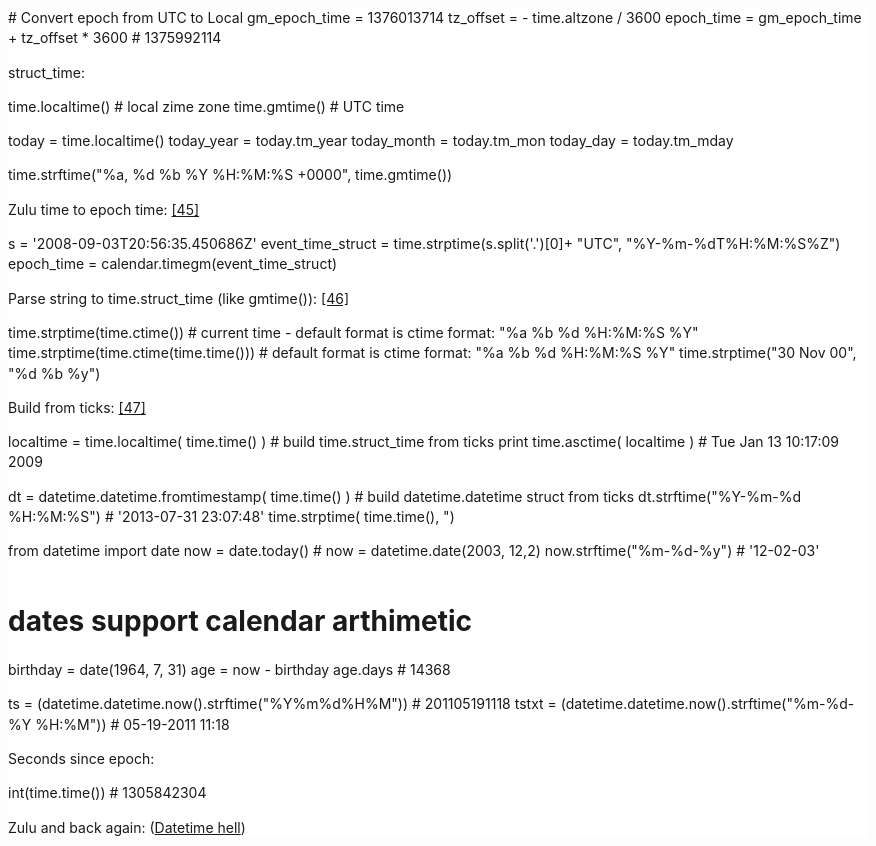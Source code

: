 \# Convert epoch from UTC to Local
gm\_epoch\_time = 1376013714
tz\_offset = - time.altzone / 3600
epoch\_time = gm\_epoch\_time + tz\_offset \* 3600    # 1375992114

struct\_time:

time.localtime()  # local zime zone
time.gmtime()     # UTC time

today = time.localtime()
today\_year = today.tm\_year
today\_month = today.tm\_mon
today\_day = today.tm\_mday

time.strftime("%a, %d %b %Y %H:%M:%S +0000", time.gmtime())

Zulu time to epoch time: [\[45\]](http://stackoverflow.com/questions/127803/how-to-parse-iso-formatted-date-in-python)

s = '2008-09-03T20:56:35.450686Z'
event\_time\_struct = time.strptime(s.split('.')\[0\]+ "UTC", "%Y-%m-%dT%H:%M:%S%Z")
epoch\_time = calendar.timegm(event\_time\_struct)

Parse string to time.struct\_time (like gmtime()): [\[46\]](http://docs.python.org/2/library/time.html#time.strptime)

time.strptime(time.ctime())  # current time - default format is ctime format: "%a %b %d %H:%M:%S %Y"
time.strptime(time.ctime(time.time()))  # default format is ctime format: "%a %b %d %H:%M:%S %Y"
time.strptime("30 Nov 00", "%d %b %y")

Build from ticks: [\[47\]](http://www.tutorialspoint.com/python/python_date_time.htm)

localtime = time.localtime( time.time() )  # build time.struct\_time from ticks
print time.asctime( localtime )  # Tue Jan 13 10:17:09 2009

dt = datetime.datetime.fromtimestamp( time.time() )  # build datetime.datetime struct from ticks
dt.strftime("%Y-%m-%d  %H:%M:%S")  # '2013-07-31  23:07:48'
time.strptime( time.time(), ")

from datetime import date
now = date.today()    # now = datetime.date(2003, 12,2)
now.strftime("%m-%d-%y")   # '12-02-03'
# dates support calendar arthimetic
birthday = date(1964, 7, 31)
age = now - birthday
age.days  # 14368

ts = (datetime.datetime.now().strftime("%Y%m%d%H%M"))         # 201105191118
tstxt = (datetime.datetime.now().strftime("%m-%d-%Y %H:%M"))  # 05-19-2011 11:18

Seconds since epoch:

int(time.time())    # 1305842304

Zulu and back again: ([Datetime hell](http://aboutsimon.com/2013/06/05/datetime-hell-time-zone-aware-to-unix-timestamp/))
